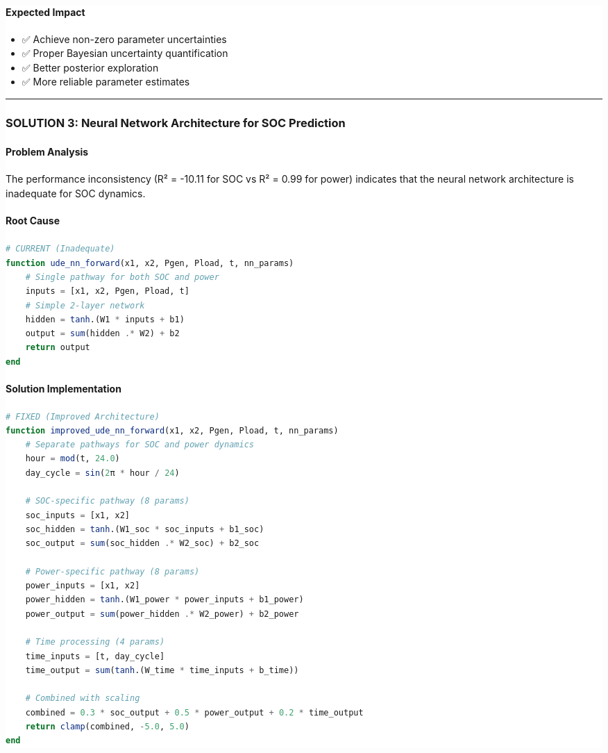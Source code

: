 #### **Expected Impact**
- ✅ Achieve non-zero parameter uncertainties
- ✅ Proper Bayesian uncertainty quantification
- ✅ Better posterior exploration
- ✅ More reliable parameter estimates

---

### **SOLUTION 3: Neural Network Architecture for SOC Prediction**

#### **Problem Analysis**
The performance inconsistency (R² = -10.11 for SOC vs R² = 0.99 for power) indicates that the neural network architecture is inadequate for SOC dynamics.

#### **Root Cause**
```julia
# CURRENT (Inadequate)
function ude_nn_forward(x1, x2, Pgen, Pload, t, nn_params)
    # Single pathway for both SOC and power
    inputs = [x1, x2, Pgen, Pload, t]
    # Simple 2-layer network
    hidden = tanh.(W1 * inputs + b1)
    output = sum(hidden .* W2) + b2
    return output
end
```

#### **Solution Implementation**
```julia
# FIXED (Improved Architecture)
function improved_ude_nn_forward(x1, x2, Pgen, Pload, t, nn_params)
    # Separate pathways for SOC and power dynamics
    hour = mod(t, 24.0)
    day_cycle = sin(2π * hour / 24)
    
    # SOC-specific pathway (8 params)
    soc_inputs = [x1, x2]
    soc_hidden = tanh.(W1_soc * soc_inputs + b1_soc)
    soc_output = sum(soc_hidden .* W2_soc) + b2_soc
    
    # Power-specific pathway (8 params)
    power_inputs = [x1, x2]
    power_hidden = tanh.(W1_power * power_inputs + b1_power)
    power_output = sum(power_hidden .* W2_power) + b2_power
    
    # Time processing (4 params)
    time_inputs = [t, day_cycle]
    time_output = sum(tanh.(W_time * time_inputs + b_time))
    
    # Combined with scaling
    combined = 0.3 * soc_output + 0.5 * power_output + 0.2 * time_output
    return clamp(combined, -5.0, 5.0)
end
```
